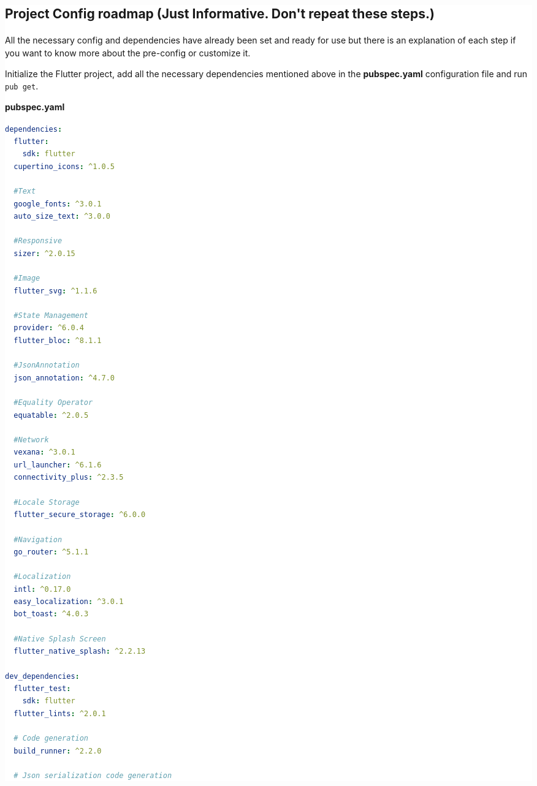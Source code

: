 ## Project Config roadmap (Just Informative. Don't repeat these steps.)

All the necessary config and dependencies have already been set and ready for use but there is an explanation of each step if you want to know more about the pre-config or customize it.

Initialize the Flutter project, add all the necessary dependencies mentioned above in the **pubspec.yaml** configuration file and run `pub get`.

**pubspec.yaml**
```yaml
dependencies:
  flutter:
    sdk: flutter
  cupertino_icons: ^1.0.5

  #Text
  google_fonts: ^3.0.1
  auto_size_text: ^3.0.0

  #Responsive
  sizer: ^2.0.15

  #Image
  flutter_svg: ^1.1.6

  #State Management
  provider: ^6.0.4
  flutter_bloc: ^8.1.1

  #JsonAnnotation
  json_annotation: ^4.7.0

  #Equality Operator
  equatable: ^2.0.5

  #Network
  vexana: ^3.0.1
  url_launcher: ^6.1.6
  connectivity_plus: ^2.3.5

  #Locale Storage
  flutter_secure_storage: ^6.0.0

  #Navigation
  go_router: ^5.1.1

  #Localization
  intl: ^0.17.0
  easy_localization: ^3.0.1
  bot_toast: ^4.0.3

  #Native Splash Screen
  flutter_native_splash: ^2.2.13

dev_dependencies:
  flutter_test:
    sdk: flutter
  flutter_lints: ^2.0.1

  # Code generation
  build_runner: ^2.2.0

  # Json serialization code generation
```